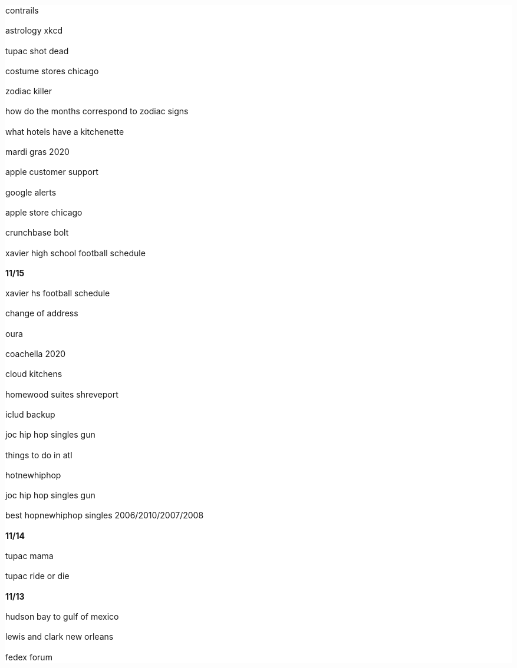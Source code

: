 contrails

astrology xkcd

tupac shot dead

costume stores chicago

zodiac killer

how do the months correspond to zodiac signs

what hotels have a kitchenette

mardi gras 2020

apple customer support

google alerts

apple store chicago

crunchbase bolt

xavier high school football schedule

**11/15**

xavier hs football schedule

change of address

oura

coachella 2020

cloud kitchens

homewood suites shreveport

iclud backup

joc hip hop singles gun

things to do in atl

hotnewhiphop

joc hip hop singles gun

best hopnewhiphop singles 2006/2010/2007/2008

**11/14**

tupac mama

tupac ride or die

**11/13**

hudson bay to gulf of mexico

lewis and clark new orleans

fedex forum
